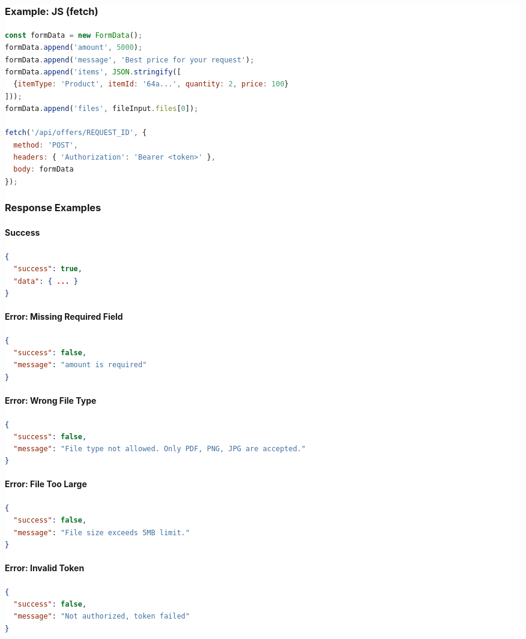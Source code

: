 ### Example: JS (fetch)
```js
const formData = new FormData();
formData.append('amount', 5000);
formData.append('message', 'Best price for your request');
formData.append('items', JSON.stringify([
  {itemType: 'Product', itemId: '64a...', quantity: 2, price: 100}
]));
formData.append('files', fileInput.files[0]);

fetch('/api/offers/REQUEST_ID', {
  method: 'POST',
  headers: { 'Authorization': 'Bearer <token>' },
  body: formData
});
```

### Response Examples
#### Success
```json
{
  "success": true,
  "data": { ... }
}
```
#### Error: Missing Required Field
```json
{
  "success": false,
  "message": "amount is required"
}
```
#### Error: Wrong File Type
```json
{
  "success": false,
  "message": "File type not allowed. Only PDF, PNG, JPG are accepted."
}
```
#### Error: File Too Large
```json
{
  "success": false,
  "message": "File size exceeds 5MB limit."
}
```
#### Error: Invalid Token
```json
{
  "success": false,
  "message": "Not authorized, token failed"
}
```
